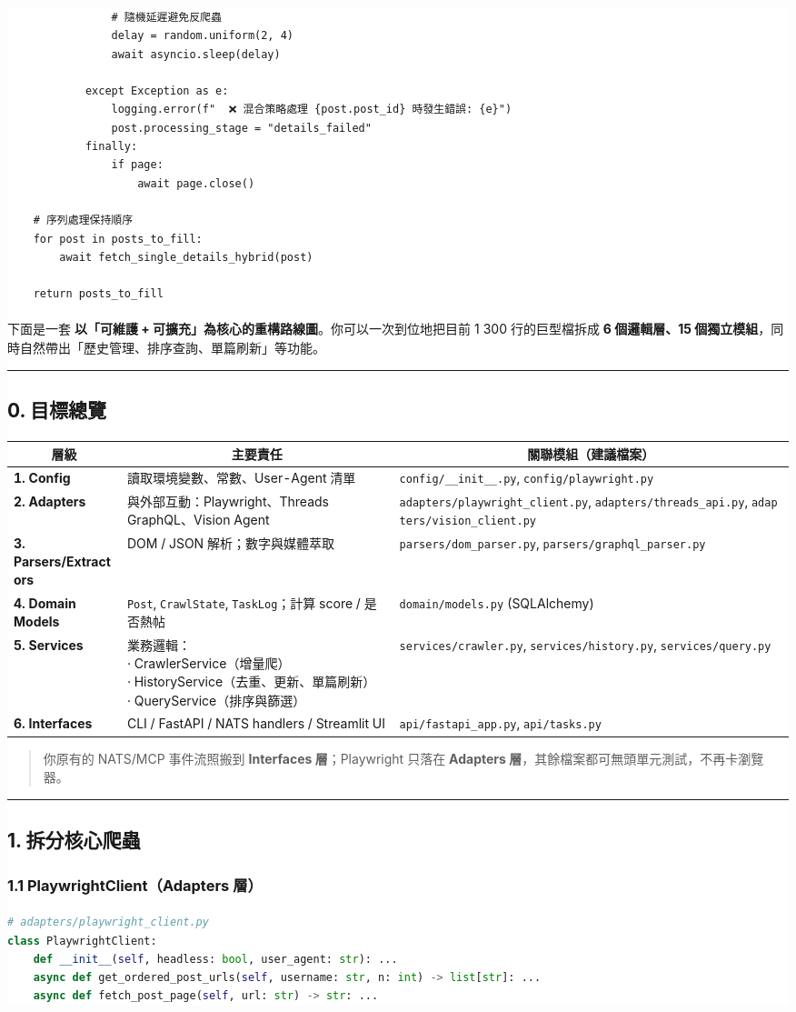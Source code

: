                     # 隨機延遲避免反爬蟲
                    delay = random.uniform(2, 4)
                    await asyncio.sleep(delay)
                    
                except Exception as e:
                    logging.error(f"  ❌ 混合策略處理 {post.post_id} 時發生錯誤: {e}")
                    post.processing_stage = "details_failed"
                finally:
                    if page:
                        await page.close()

        # 序列處理保持順序
        for post in posts_to_fill:
            await fetch_single_details_hybrid(post)
        
        return posts_to_fill


####

下面是一套 **以「可維護 + 可擴充」為核心的重構路線圖**。你可以一次到位地把目前 1 300 行的巨型檔拆成 **6 個邏輯層、15 個獨立模組**，同時自然帶出「歷史管理、排序查詢、單篇刷新」等功能。

---

## 0. 目標總覽

| 層級                        | 主要責任                                                                                    | 關聯模組（建議檔案）                                                                              |
| ------------------------- | --------------------------------------------------------------------------------------- | --------------------------------------------------------------------------------------- |
| **1. Config**             | 讀取環境變數、常數、User-Agent 清單                                                                 | `config/__init__.py`, `config/playwright.py`                                            |
| **2. Adapters**           | 與外部互動：Playwright、Threads GraphQL、Vision Agent                                           | `adapters/playwright_client.py`, `adapters/threads_api.py`, `adapters/vision_client.py` |
| **3. Parsers/Extractors** | DOM / JSON 解析；數字與媒體萃取                                                                   | `parsers/dom_parser.py`, `parsers/graphql_parser.py`                                    |
| **4. Domain Models**      | `Post`, `CrawlState`, `TaskLog`；計算 score / 是否熱帖                                         | `domain/models.py` (SQLAlchemy)                                                         |
| **5. Services**           | 業務邏輯：<br>‧ CrawlerService（增量爬）<br>‧ HistoryService（去重、更新、單篇刷新）<br>‧ QueryService（排序與篩選） | `services/crawler.py`, `services/history.py`, `services/query.py`                       |
| **6. Interfaces**         | CLI / FastAPI / NATS handlers / Streamlit UI                                            | `api/fastapi_app.py`, `api/tasks.py`                                                    |

> 你原有的 NATS/MCP 事件流照搬到 **Interfaces 層**；Playwright 只落在 **Adapters 層**，其餘檔案都可無頭單元測試，不再卡瀏覽器。

---

## 1. 拆分核心爬蟲

### 1.1 PlaywrightClient（Adapters 層）

```python
# adapters/playwright_client.py
class PlaywrightClient:
    def __init__(self, headless: bool, user_agent: str): ...
    async def get_ordered_post_urls(self, username: str, n: int) -> list[str]: ...
    async def fetch_post_page(self, url: str) -> str: ...
```

